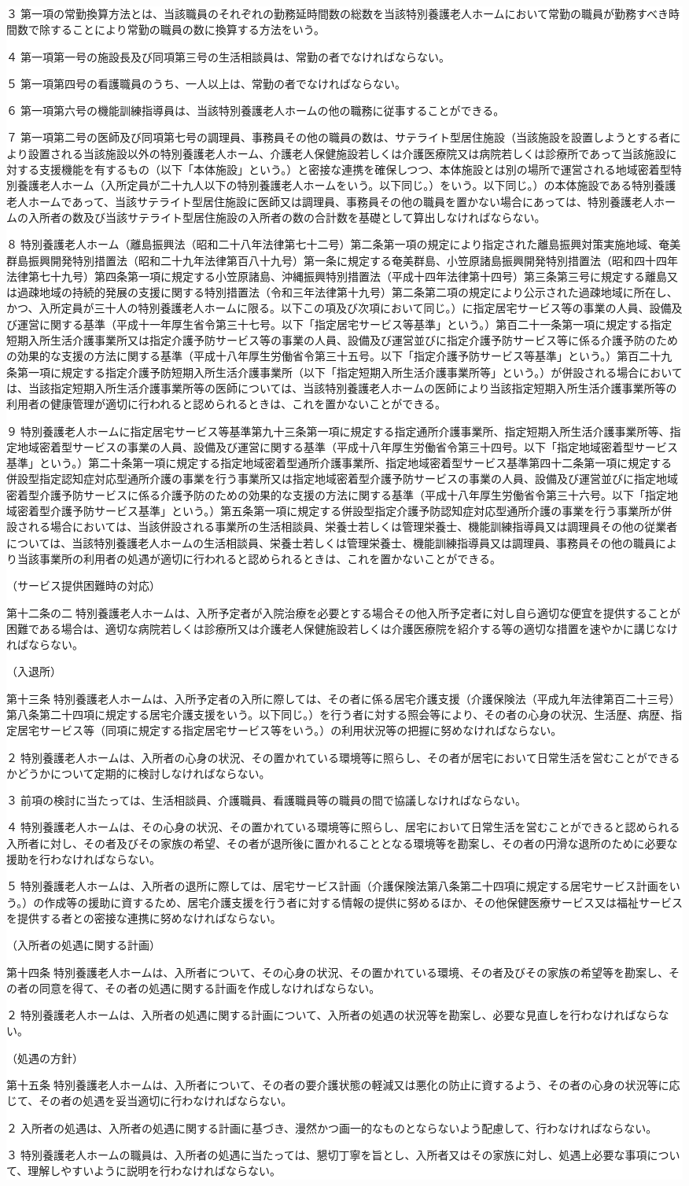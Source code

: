 ３ 第一項の常勤換算方法とは、当該職員のそれぞれの勤務延時間数の総数を当該特別養護老人ホームにおいて常勤の職員が勤務すべき時間数で除することにより常勤の職員の数に換算する方法をいう。

４ 第一項第一号の施設長及び同項第三号の生活相談員は、常勤の者でなければならない。

５ 第一項第四号の看護職員のうち、一人以上は、常勤の者でなければならない。

６ 第一項第六号の機能訓練指導員は、当該特別養護老人ホームの他の職務に従事することができる。

７ 第一項第二号の医師及び同項第七号の調理員、事務員その他の職員の数は、サテライト型居住施設（当該施設を設置しようとする者により設置される当該施設以外の特別養護老人ホーム、介護老人保健施設若しくは介護医療院又は病院若しくは診療所であって当該施設に対する支援機能を有するもの（以下「本体施設」という。）と密接な連携を確保しつつ、本体施設とは別の場所で運営される地域密着型特別養護老人ホーム（入所定員が二十九人以下の特別養護老人ホームをいう。以下同じ。）をいう。以下同じ。）の本体施設である特別養護老人ホームであって、当該サテライト型居住施設に医師又は調理員、事務員その他の職員を置かない場合にあっては、特別養護老人ホームの入所者の数及び当該サテライト型居住施設の入所者の数の合計数を基礎として算出しなければならない。

８ 特別養護老人ホーム（離島振興法（昭和二十八年法律第七十二号）第二条第一項の規定により指定された離島振興対策実施地域、奄美群島振興開発特別措置法（昭和二十九年法律第百八十九号）第一条に規定する奄美群島、小笠原諸島振興開発特別措置法（昭和四十四年法律第七十九号）第四条第一項に規定する小笠原諸島、沖縄振興特別措置法（平成十四年法律第十四号）第三条第三号に規定する離島又は過疎地域の持続的発展の支援に関する特別措置法（令和三年法律第十九号）第二条第二項の規定により公示された過疎地域に所在し、かつ、入所定員が三十人の特別養護老人ホームに限る。以下この項及び次項において同じ。）に指定居宅サービス等の事業の人員、設備及び運営に関する基準（平成十一年厚生省令第三十七号。以下「指定居宅サービス等基準」という。）第百二十一条第一項に規定する指定短期入所生活介護事業所又は指定介護予防サービス等の事業の人員、設備及び運営並びに指定介護予防サービス等に係る介護予防のための効果的な支援の方法に関する基準（平成十八年厚生労働省令第三十五号。以下「指定介護予防サービス等基準」という。）第百二十九条第一項に規定する指定介護予防短期入所生活介護事業所（以下「指定短期入所生活介護事業所等」という。）が併設される場合においては、当該指定短期入所生活介護事業所等の医師については、当該特別養護老人ホームの医師により当該指定短期入所生活介護事業所等の利用者の健康管理が適切に行われると認められるときは、これを置かないことができる。

９ 特別養護老人ホームに指定居宅サービス等基準第九十三条第一項に規定する指定通所介護事業所、指定短期入所生活介護事業所等、指定地域密着型サービスの事業の人員、設備及び運営に関する基準（平成十八年厚生労働省令第三十四号。以下「指定地域密着型サービス基準」という。）第二十条第一項に規定する指定地域密着型通所介護事業所、指定地域密着型サービス基準第四十二条第一項に規定する併設型指定認知症対応型通所介護の事業を行う事業所又は指定地域密着型介護予防サービスの事業の人員、設備及び運営並びに指定地域密着型介護予防サービスに係る介護予防のための効果的な支援の方法に関する基準（平成十八年厚生労働省令第三十六号。以下「指定地域密着型介護予防サービス基準」という。）第五条第一項に規定する併設型指定介護予防認知症対応型通所介護の事業を行う事業所が併設される場合においては、当該併設される事業所の生活相談員、栄養士若しくは管理栄養士、機能訓練指導員又は調理員その他の従業者については、当該特別養護老人ホームの生活相談員、栄養士若しくは管理栄養士、機能訓練指導員又は調理員、事務員その他の職員により当該事業所の利用者の処遇が適切に行われると認められるときは、これを置かないことができる。

（サービス提供困難時の対応）

第十二条の二 特別養護老人ホームは、入所予定者が入院治療を必要とする場合その他入所予定者に対し自ら適切な便宜を提供することが困難である場合は、適切な病院若しくは診療所又は介護老人保健施設若しくは介護医療院を紹介する等の適切な措置を速やかに講じなければならない。

（入退所）

第十三条 特別養護老人ホームは、入所予定者の入所に際しては、その者に係る居宅介護支援（介護保険法（平成九年法律第百二十三号）第八条第二十四項に規定する居宅介護支援をいう。以下同じ。）を行う者に対する照会等により、その者の心身の状況、生活歴、病歴、指定居宅サービス等（同項に規定する指定居宅サービス等をいう。）の利用状況等の把握に努めなければならない。

２ 特別養護老人ホームは、入所者の心身の状況、その置かれている環境等に照らし、その者が居宅において日常生活を営むことができるかどうかについて定期的に検討しなければならない。

３ 前項の検討に当たっては、生活相談員、介護職員、看護職員等の職員の間で協議しなければならない。

４ 特別養護老人ホームは、その心身の状況、その置かれている環境等に照らし、居宅において日常生活を営むことができると認められる入所者に対し、その者及びその家族の希望、その者が退所後に置かれることとなる環境等を勘案し、その者の円滑な退所のために必要な援助を行わなければならない。

５ 特別養護老人ホームは、入所者の退所に際しては、居宅サービス計画（介護保険法第八条第二十四項に規定する居宅サービス計画をいう。）の作成等の援助に資するため、居宅介護支援を行う者に対する情報の提供に努めるほか、その他保健医療サービス又は福祉サービスを提供する者との密接な連携に努めなければならない。

（入所者の処遇に関する計画）

第十四条 特別養護老人ホームは、入所者について、その心身の状況、その置かれている環境、その者及びその家族の希望等を勘案し、その者の同意を得て、その者の処遇に関する計画を作成しなければならない。

２ 特別養護老人ホームは、入所者の処遇に関する計画について、入所者の処遇の状況等を勘案し、必要な見直しを行わなければならない。

（処遇の方針）

第十五条 特別養護老人ホームは、入所者について、その者の要介護状態の軽減又は悪化の防止に資するよう、その者の心身の状況等に応じて、その者の処遇を妥当適切に行わなければならない。

２ 入所者の処遇は、入所者の処遇に関する計画に基づき、漫然かつ画一的なものとならないよう配慮して、行わなければならない。

３ 特別養護老人ホームの職員は、入所者の処遇に当たっては、懇切丁寧を旨とし、入所者又はその家族に対し、処遇上必要な事項について、理解しやすいように説明を行わなければならない。
